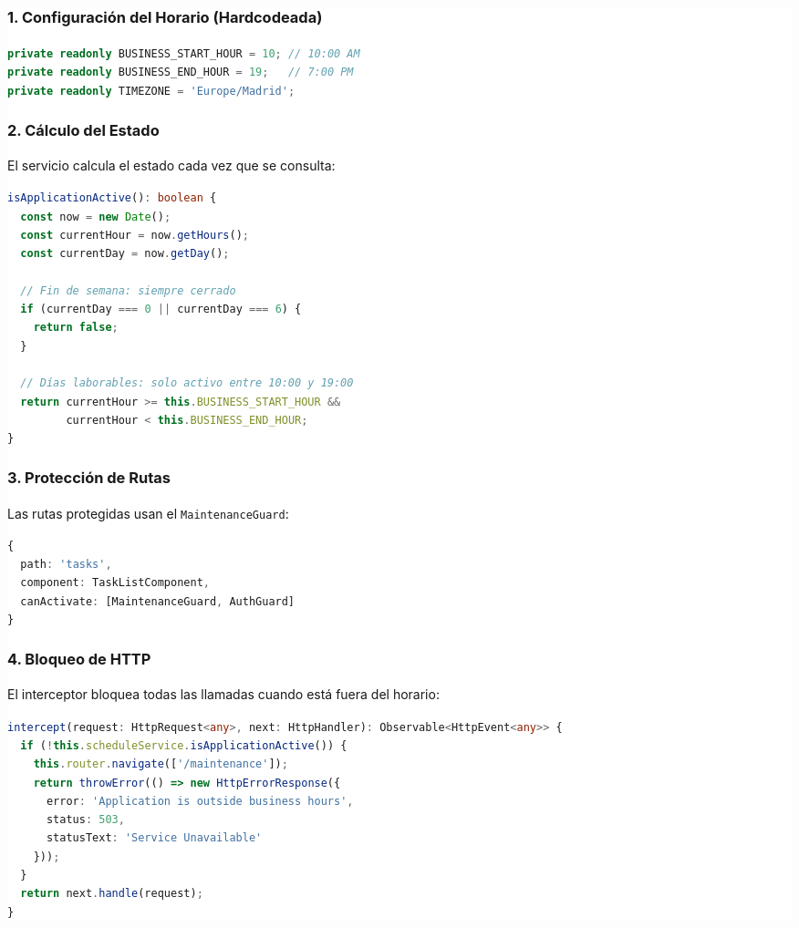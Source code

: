 ### 1. Configuración del Horario (Hardcodeada)

```typescript
private readonly BUSINESS_START_HOUR = 10; // 10:00 AM
private readonly BUSINESS_END_HOUR = 19;   // 7:00 PM
private readonly TIMEZONE = 'Europe/Madrid';
```

### 2. Cálculo del Estado

El servicio calcula el estado cada vez que se consulta:

```typescript
isApplicationActive(): boolean {
  const now = new Date();
  const currentHour = now.getHours();
  const currentDay = now.getDay();
  
  // Fin de semana: siempre cerrado
  if (currentDay === 0 || currentDay === 6) {
    return false;
  }
  
  // Días laborables: solo activo entre 10:00 y 19:00
  return currentHour >= this.BUSINESS_START_HOUR && 
         currentHour < this.BUSINESS_END_HOUR;
}
```

### 3. Protección de Rutas

Las rutas protegidas usan el `MaintenanceGuard`:

```typescript
{
  path: 'tasks',
  component: TaskListComponent,
  canActivate: [MaintenanceGuard, AuthGuard]
}
```

### 4. Bloqueo de HTTP

El interceptor bloquea todas las llamadas cuando está fuera del horario:

```typescript
intercept(request: HttpRequest<any>, next: HttpHandler): Observable<HttpEvent<any>> {
  if (!this.scheduleService.isApplicationActive()) {
    this.router.navigate(['/maintenance']);
    return throwError(() => new HttpErrorResponse({
      error: 'Application is outside business hours',
      status: 503,
      statusText: 'Service Unavailable'
    }));
  }
  return next.handle(request);
}
```
